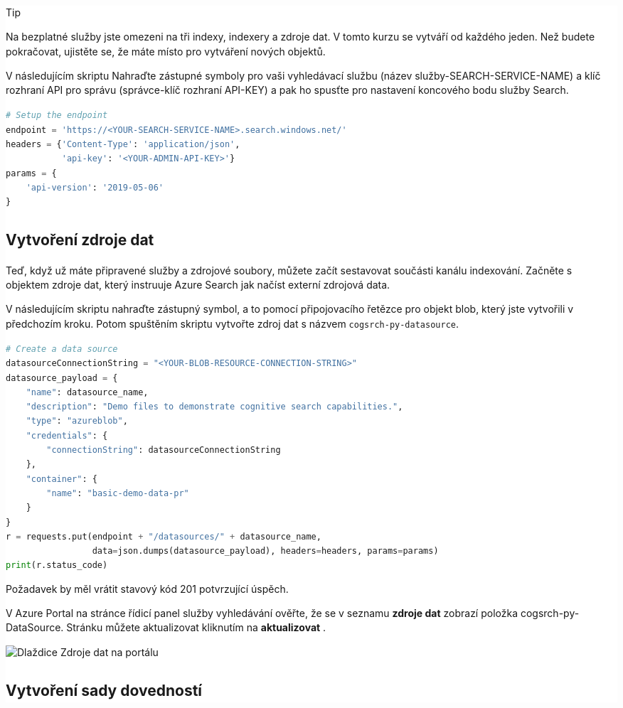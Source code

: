 > [!Tip]
> Na bezplatné služby jste omezeni na tři indexy, indexery a zdroje dat. V tomto kurzu se vytváří od každého jeden. Než budete pokračovat, ujistěte se, že máte místo pro vytváření nových objektů.

V následujícím skriptu Nahraďte zástupné symboly pro vaši vyhledávací službu (název služby-SEARCH-SERVICE-NAME) a klíč rozhraní API pro správu (správce-klíč rozhraní API-KEY) a pak ho spusťte pro nastavení koncového bodu služby Search.

```python
# Setup the endpoint
endpoint = 'https://<YOUR-SEARCH-SERVICE-NAME>.search.windows.net/'
headers = {'Content-Type': 'application/json',
           'api-key': '<YOUR-ADMIN-API-KEY>'}
params = {
    'api-version': '2019-05-06'
}
```

## <a name="create-a-data-source"></a>Vytvoření zdroje dat

Teď, když už máte připravené služby a zdrojové soubory, můžete začít sestavovat součásti kanálu indexování. Začněte s objektem zdroje dat, který instruuje Azure Search jak načíst externí zdrojová data.

V následujícím skriptu nahraďte zástupný symbol, a to pomocí připojovacího řetězce pro objekt blob, který jste vytvořili v předchozím kroku. Potom spuštěním skriptu vytvořte zdroj dat s názvem `cogsrch-py-datasource`.

```python
# Create a data source
datasourceConnectionString = "<YOUR-BLOB-RESOURCE-CONNECTION-STRING>"
datasource_payload = {
    "name": datasource_name,
    "description": "Demo files to demonstrate cognitive search capabilities.",
    "type": "azureblob",
    "credentials": {
        "connectionString": datasourceConnectionString
    },
    "container": {
        "name": "basic-demo-data-pr"
    }
}
r = requests.put(endpoint + "/datasources/" + datasource_name,
                 data=json.dumps(datasource_payload), headers=headers, params=params)
print(r.status_code)
```

Požadavek by měl vrátit stavový kód 201 potvrzující úspěch.

V Azure Portal na stránce řídicí panel služby vyhledávání ověřte, že se v seznamu **zdroje dat** zobrazí položka cogsrch-py-DataSource. Stránku můžete aktualizovat kliknutím na **aktualizovat** .

![Dlaždice Zdroje dat na portálu](./media/cognitive-search-tutorial-blob-python/py-data-source-tile.png "Dlaždice Zdroje dat na portálu")

## <a name="create-a-skillset"></a>Vytvoření sady dovedností
